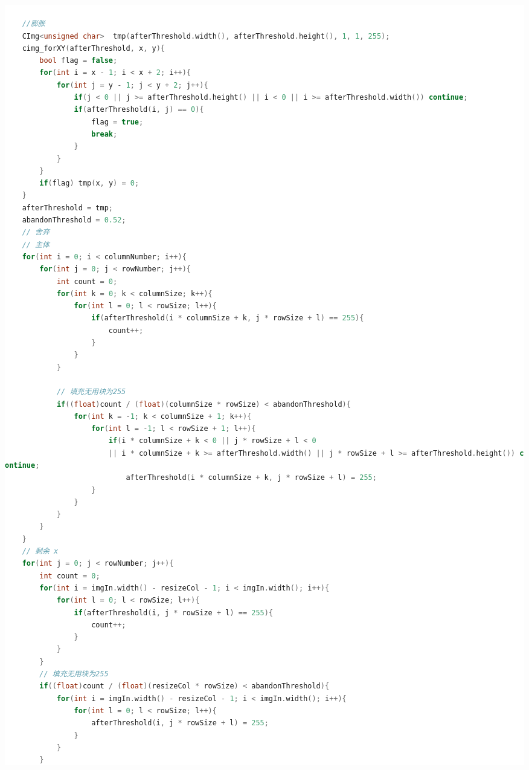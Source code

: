 ```C++

    //膨胀
    CImg<unsigned char>  tmp(afterThreshold.width(), afterThreshold.height(), 1, 1, 255);
    cimg_forXY(afterThreshold, x, y){
        bool flag = false;
        for(int i = x - 1; i < x + 2; i++){
            for(int j = y - 1; j < y + 2; j++){
                if(j < 0 || j >= afterThreshold.height() || i < 0 || i >= afterThreshold.width()) continue;
                if(afterThreshold(i, j) == 0){
                    flag = true;
                    break;
                }
            }
        }
        if(flag) tmp(x, y) = 0;
    }
    afterThreshold = tmp;
    abandonThreshold = 0.52;
    // 舍弃
    // 主体
    for(int i = 0; i < columnNumber; i++){
        for(int j = 0; j < rowNumber; j++){
            int count = 0;
            for(int k = 0; k < columnSize; k++){
                for(int l = 0; l < rowSize; l++){
                    if(afterThreshold(i * columnSize + k, j * rowSize + l) == 255){
                        count++;
                    }
                }
            }

            // 填充无用块为255
            if((float)count / (float)(columnSize * rowSize) < abandonThreshold){
                for(int k = -1; k < columnSize + 1; k++){
                    for(int l = -1; l < rowSize + 1; l++){
                        if(i * columnSize + k < 0 || j * rowSize + l < 0
                        || i * columnSize + k >= afterThreshold.width() || j * rowSize + l >= afterThreshold.height()) continue;
                            afterThreshold(i * columnSize + k, j * rowSize + l) = 255;
                    }
                }
            }
        }
    }
    // 剩余 x
    for(int j = 0; j < rowNumber; j++){
        int count = 0;
        for(int i = imgIn.width() - resizeCol - 1; i < imgIn.width(); i++){
            for(int l = 0; l < rowSize; l++){
                if(afterThreshold(i, j * rowSize + l) == 255){
                    count++;
                }
            }
        }
        // 填充无用块为255
        if((float)count / (float)(resizeCol * rowSize) < abandonThreshold){
            for(int i = imgIn.width() - resizeCol - 1; i < imgIn.width(); i++){
                for(int l = 0; l < rowSize; l++){
                    afterThreshold(i, j * rowSize + l) = 255;
                }
            }
        }
```